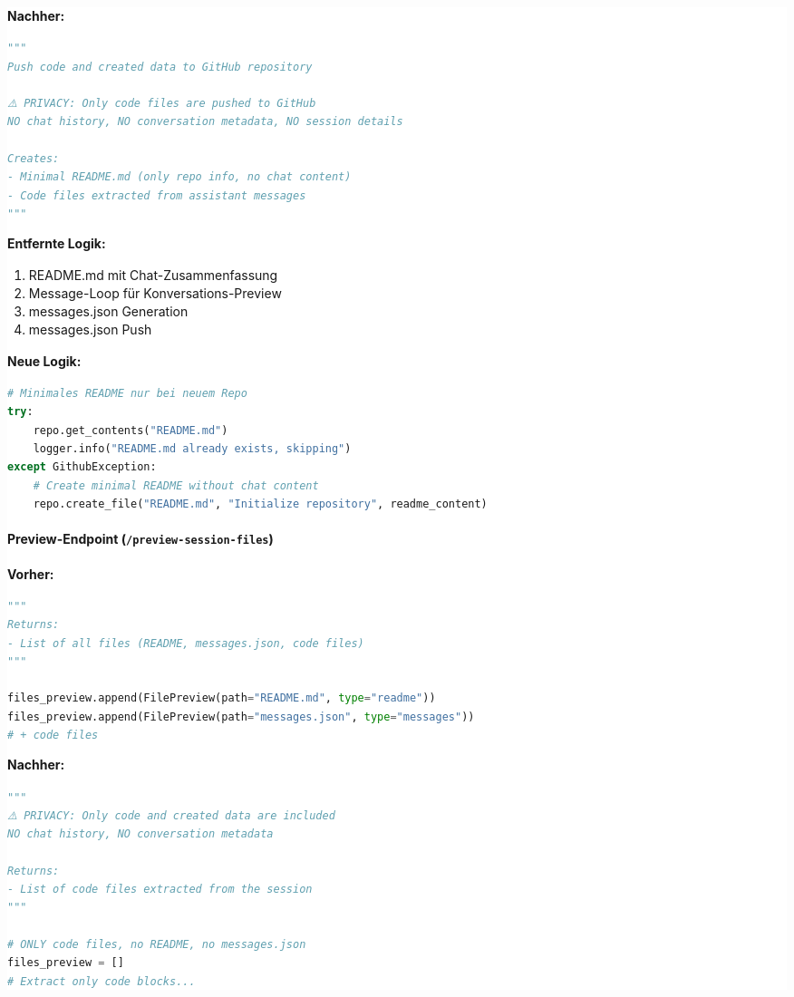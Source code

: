 **Nachher:**
```python
"""
Push code and created data to GitHub repository

⚠️ PRIVACY: Only code files are pushed to GitHub
NO chat history, NO conversation metadata, NO session details

Creates:
- Minimal README.md (only repo info, no chat content)
- Code files extracted from assistant messages
"""
```

**Entfernte Logik:**
1. README.md mit Chat-Zusammenfassung
2. Message-Loop für Konversations-Preview
3. messages.json Generation
4. messages.json Push

**Neue Logik:**
```python
# Minimales README nur bei neuem Repo
try:
    repo.get_contents("README.md")
    logger.info("README.md already exists, skipping")
except GithubException:
    # Create minimal README without chat content
    repo.create_file("README.md", "Initialize repository", readme_content)
```

#### Preview-Endpoint (`/preview-session-files`)

**Vorher:**
```python
"""
Returns:
- List of all files (README, messages.json, code files)
"""

files_preview.append(FilePreview(path="README.md", type="readme"))
files_preview.append(FilePreview(path="messages.json", type="messages"))
# + code files
```

**Nachher:**
```python
"""
⚠️ PRIVACY: Only code and created data are included
NO chat history, NO conversation metadata

Returns:
- List of code files extracted from the session
"""

# ONLY code files, no README, no messages.json
files_preview = []
# Extract only code blocks...
```
